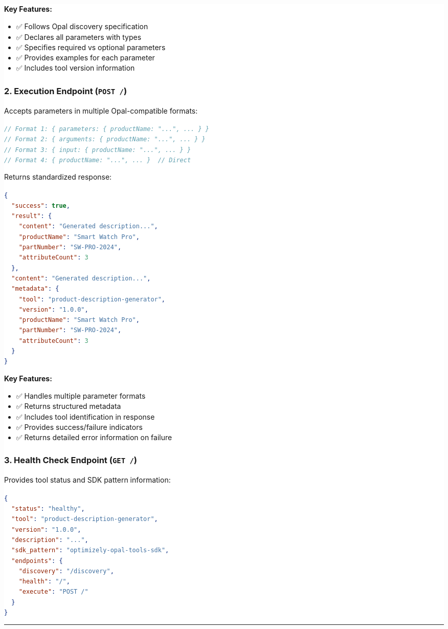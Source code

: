 **Key Features:**
- ✅ Follows Opal discovery specification
- ✅ Declares all parameters with types
- ✅ Specifies required vs optional parameters
- ✅ Provides examples for each parameter
- ✅ Includes tool version information

### 2. Execution Endpoint (`POST /`)

Accepts parameters in multiple Opal-compatible formats:

```typescript
// Format 1: { parameters: { productName: "...", ... } }
// Format 2: { arguments: { productName: "...", ... } }
// Format 3: { input: { productName: "...", ... } }
// Format 4: { productName: "...", ... }  // Direct
```

Returns standardized response:

```json
{
  "success": true,
  "result": {
    "content": "Generated description...",
    "productName": "Smart Watch Pro",
    "partNumber": "SW-PRO-2024",
    "attributeCount": 3
  },
  "content": "Generated description...",
  "metadata": {
    "tool": "product-description-generator",
    "version": "1.0.0",
    "productName": "Smart Watch Pro",
    "partNumber": "SW-PRO-2024",
    "attributeCount": 3
  }
}
```

**Key Features:**
- ✅ Handles multiple parameter formats
- ✅ Returns structured metadata
- ✅ Includes tool identification in response
- ✅ Provides success/failure indicators
- ✅ Returns detailed error information on failure

### 3. Health Check Endpoint (`GET /`)

Provides tool status and SDK pattern information:

```json
{
  "status": "healthy",
  "tool": "product-description-generator",
  "version": "1.0.0",
  "description": "...",
  "sdk_pattern": "optimizely-opal-tools-sdk",
  "endpoints": {
    "discovery": "/discovery",
    "health": "/",
    "execute": "POST /"
  }
}
```

---